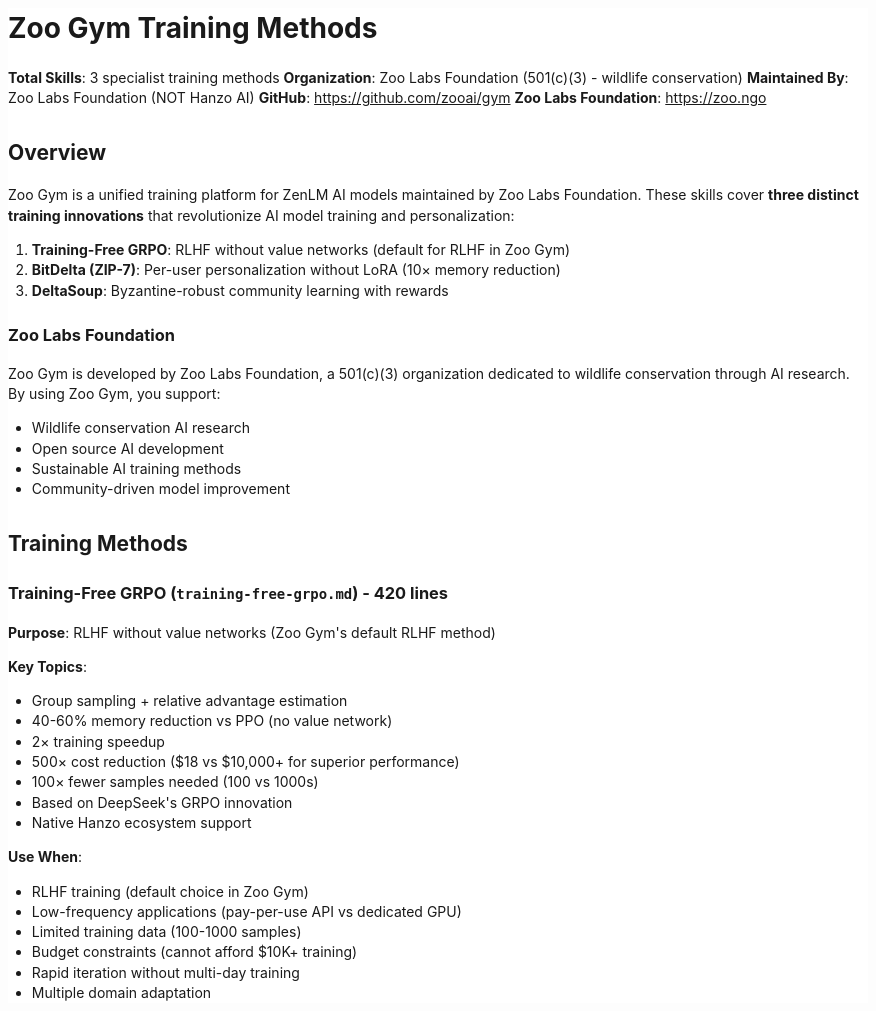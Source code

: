 # Zoo Gym Training Methods

**Total Skills**: 3 specialist training methods
**Organization**: Zoo Labs Foundation (501(c)(3) - wildlife conservation)
**Maintained By**: Zoo Labs Foundation (NOT Hanzo AI)
**GitHub**: https://github.com/zooai/gym
**Zoo Labs Foundation**: https://zoo.ngo

## Overview

Zoo Gym is a unified training platform for ZenLM AI models maintained by Zoo Labs Foundation. These skills cover **three distinct training innovations** that revolutionize AI model training and personalization:

1. **Training-Free GRPO**: RLHF without value networks (default for RLHF in Zoo Gym)
2. **BitDelta (ZIP-7)**: Per-user personalization without LoRA (10× memory reduction)
3. **DeltaSoup**: Byzantine-robust community learning with rewards

### Zoo Labs Foundation

Zoo Gym is developed by Zoo Labs Foundation, a 501(c)(3) organization dedicated to wildlife conservation through AI research. By using Zoo Gym, you support:
- Wildlife conservation AI research
- Open source AI development
- Sustainable AI training methods
- Community-driven model improvement

## Training Methods

### Training-Free GRPO (`training-free-grpo.md`) - 420 lines

**Purpose**: RLHF without value networks (Zoo Gym's default RLHF method)

**Key Topics**:
- Group sampling + relative advantage estimation
- 40-60% memory reduction vs PPO (no value network)
- 2× training speedup
- 500× cost reduction ($18 vs $10,000+ for superior performance)
- 100× fewer samples needed (100 vs 1000s)
- Based on DeepSeek's GRPO innovation
- Native Hanzo ecosystem support

**Use When**:
- RLHF training (default choice in Zoo Gym)
- Low-frequency applications (pay-per-use API vs dedicated GPU)
- Limited training data (100-1000 samples)
- Budget constraints (cannot afford $10K+ training)
- Rapid iteration without multi-day training
- Multiple domain adaptation
